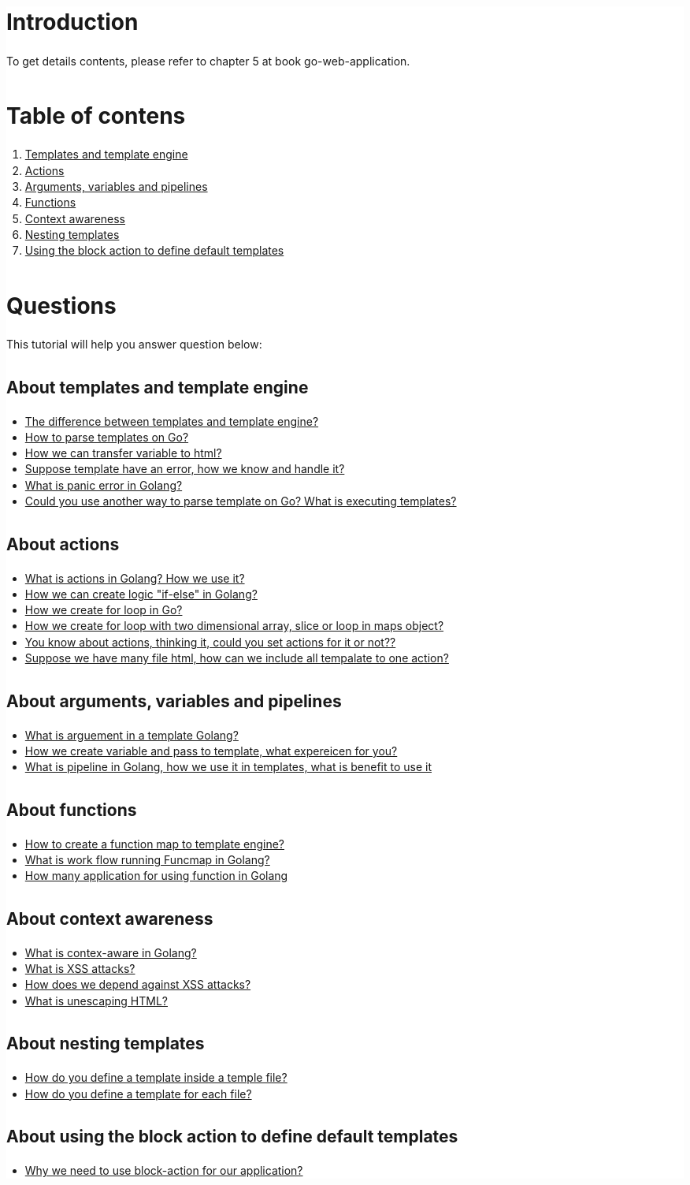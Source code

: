 # Introduction
To get details contents, please refer to chapter 5 at book go-web-application.  

# Table of contens
1. [Templates and template engine](#template-and-template-engine)
2. [Actions](#actions)
3. [Arguments, variables and pipelines](#arguments-variables-pipelines)
4. [Functions](#functions)
5. [Context awareness](#context-awareness)
6. [Nesting templates](#nesting-templates)
7. [Using the block action to define default templates](#using-the-block-action-to-define-default-templates)

# Questions
This tutorial will help you answer question below:
## About templates and template engine
* [The difference between templates and template engine?](#Template-and-Template-Engine)
* [How to parse templates on Go?](#Parsing-templates)
* [How we can transfer variable to html?](#Parsing-templates)
* [Suppose template have an error, how we know and handle it?](#Parsing-templates)
* [What is panic error in Golang?](#Parsing-templates)
* [Could you use another way to parse template on Go? What is executing templates?](#Executing-templates)
## About actions
* [What is actions in Golang? How we use it?](#Actions)
* [How we can create logic "if-else" in Golang?](#Contional-actions)
* [How we create for loop in Go?](#Iterator-actions)
* [How we create for loop with two dimensional array, slice or loop in maps object?](#Iterator-actions)
* [You know about actions, thinking it, could you set actions for it or not??](#Set-actions)
* [Suppose we have many file html, how can we include all tempalate to one action?](#Include-actions)
## About arguments, variables and pipelines
* [What is arguement in a template Golang?](#Arguments)
* [How we create variable and pass to template, what expereicen for you?](#Variables)
* [What is pipeline in Golang, how we use it in templates, what is benefit to use it](#Pipelines)
## About functions
* [How to create a function map to template engine?](#Functions)
* [What is work flow running Funcmap in Golang?](#Work-flow)
* [How many application for using function in Golang](#App)
## About context awareness
* [What is contex-aware in Golang?](#Context-awareness)
* [What is XSS attacks?](#What-is-XSS-attacks)
* [How does we depend against XSS attacks?](#Defending-against-XSS-attacks)
* [What is unescaping HTML?](#Unescaping-HTML)
## About nesting templates
* [How do you define a template inside a temple file?](#Nesting-templates)
* [How do you define a template for each file?](#Nesting-templates)
## About using the block action to define default templates
* [Why we need to use block-action for our application?](#Block-action)
